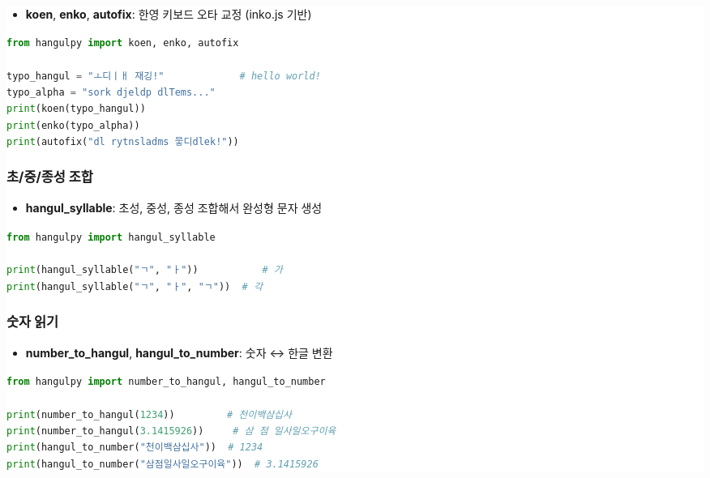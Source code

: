 * **koen**, **enko**, **autofix**: 한영 키보드 오타 교정 (inko.js 기반)

```python
from hangulpy import koen, enko, autofix

typo_hangul = "ㅗ디ㅣㅐ 재깅!"             # hello world!
typo_alpha = "sork djeldp dlTems..."
print(koen(typo_hangul))
print(enko(typo_alpha))
print(autofix("dl rytnsladms 뭏디dlek!"))
```

### 초/중/종성 조합

* **hangul\_syllable**: 초성, 중성, 종성 조합해서 완성형 문자 생성

```python
from hangulpy import hangul_syllable

print(hangul_syllable("ㄱ", "ㅏ"))           # 가
print(hangul_syllable("ㄱ", "ㅏ", "ㄱ"))  # 각
```

### 숫자 읽기

* **number\_to\_hangul**, **hangul\_to\_number**: 숫자 ↔ 한글 변환

```python
from hangulpy import number_to_hangul, hangul_to_number

print(number_to_hangul(1234))         # 천이백삼십사
print(number_to_hangul(3.1415926))     # 삼 점 일사일오구이육
print(hangul_to_number("천이백삼십사"))  # 1234
print(hangul_to_number("삼점일사일오구이육"))  # 3.1415926
```